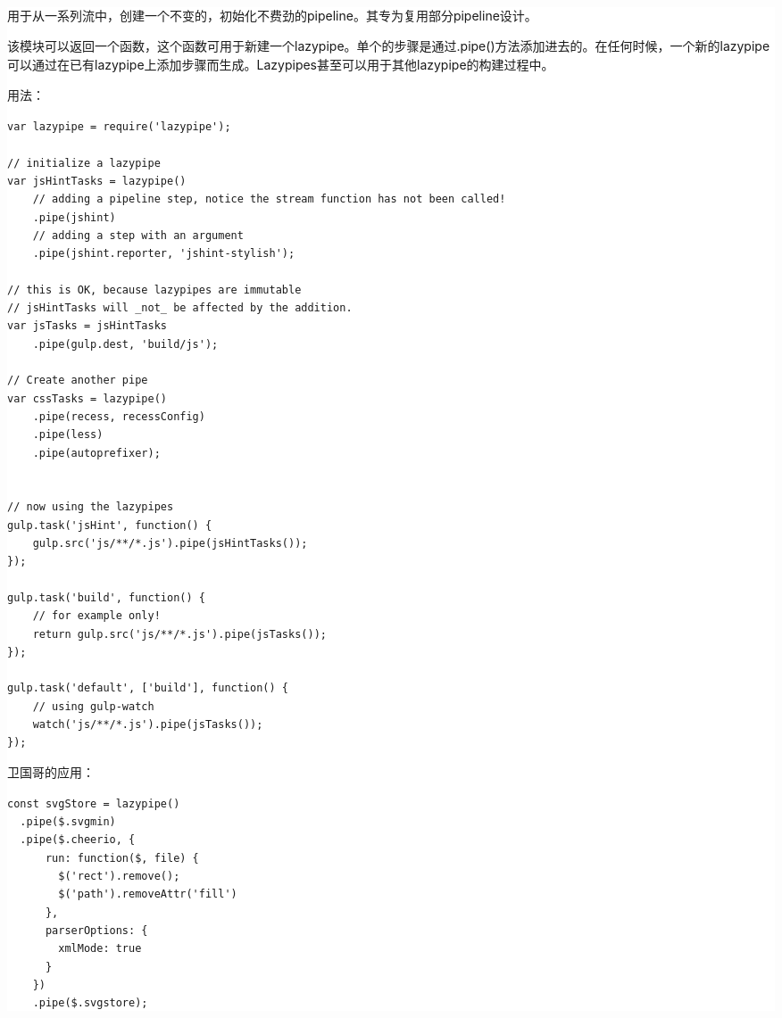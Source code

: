 用于从一系列流中，创建一个不变的，初始化不费劲的pipeline。其专为复用部分pipeline设计。

该模块可以返回一个函数，这个函数可用于新建一个lazypipe。单个的步骤是通过.pipe()方法添加进去的。在任何时候，一个新的lazypipe可以通过在已有lazypipe上添加步骤而生成。Lazypipes甚至可以用于其他lazypipe的构建过程中。


用法：

	var lazypipe = require('lazypipe');
 
	// initialize a lazypipe 
	var jsHintTasks = lazypipe()
	    // adding a pipeline step, notice the stream function has not been called! 
	    .pipe(jshint)
	    // adding a step with an argument 
	    .pipe(jshint.reporter, 'jshint-stylish');
	 
	// this is OK, because lazypipes are immutable 
	// jsHintTasks will _not_ be affected by the addition. 
	var jsTasks = jsHintTasks
	    .pipe(gulp.dest, 'build/js');
	 
	// Create another pipe 
	var cssTasks = lazypipe()
	    .pipe(recess, recessConfig)
	    .pipe(less)
	    .pipe(autoprefixer);
	 
	 
	// now using the lazypipes 
	gulp.task('jsHint', function() {
	    gulp.src('js/**/*.js').pipe(jsHintTasks());
	});
	 
	gulp.task('build', function() {
	    // for example only! 
	    return gulp.src('js/**/*.js').pipe(jsTasks());
	});
	 
	gulp.task('default', ['build'], function() {
	    // using gulp-watch 
	    watch('js/**/*.js').pipe(jsTasks());
	});

卫国哥的应用：

	const svgStore = lazypipe()
	  .pipe($.svgmin)
	  .pipe($.cheerio, {
	      run: function($, file) {
	        $('rect').remove();
	        $('path').removeAttr('fill')
	      },
	      parserOptions: {
	        xmlMode: true
	      }
	    })
	    .pipe($.svgstore);
